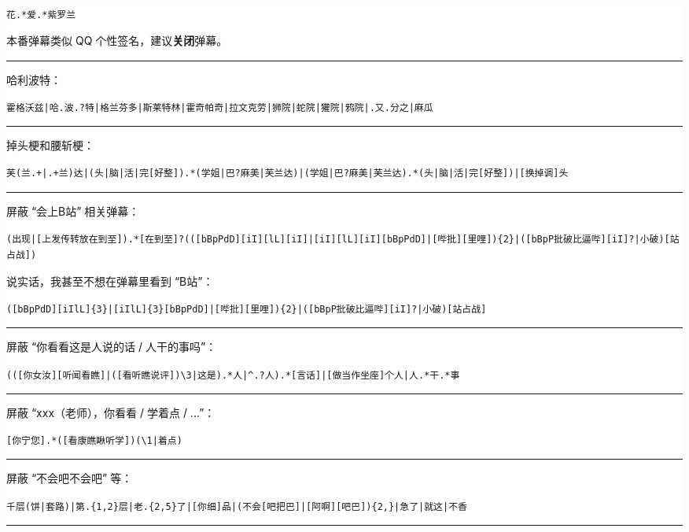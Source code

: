 ```
花.*爱.*紫罗兰
```

本番弹幕类似 QQ 个性签名，建议**关闭**弹幕。

------

哈利波特：

```
霍格沃兹|哈.波.?特|格兰芬多|斯莱特林|霍奇帕奇|拉文克劳|狮院|蛇院|獾院|鸦院|.又.分之|麻瓜
```

------

掉头梗和腰斩梗：

```
芙(兰.+|.+兰)达|(头|脑|活|完[好整]).*(学姐|巴?麻美|芙兰达)|(学姐|巴?麻美|芙兰达).*(头|脑|活|完[好整])|[换掉调]头
```

------

屏蔽 “会上B站” 相关弹幕：

```
(出现|[上发传转放在到至]).*[在到至]?(([bBpPdD][iI][lL][iI]|[iI][lL][iI][bBpPdD]|[哔批][里哩]){2}|([bBpP批破比逼哔][iI]?|小破)[站占战])
```

说实话，我甚至不想在弹幕里看到 “B站”：

```
([bBpPdD][iIlL]{3}|[iIlL]{3}[bBpPdD]|[哔批][里哩]){2}|([bBpP批破比逼哔][iI]?|小破)[站占战]
```

------

屏蔽 “你看看这是人说的话 / 人干的事吗”：

```
(([你女汝][听闻看瞧]|([看听瞧说评])\3|这是).*人|^.?人).*[言话]|[做当作坐座]个人|人.*干.*事
```

------

屏蔽 “xxx（老师），你看看 / 学着点 / ...”：

```
[你宁您].*([看康瞧瞅听学])(\1|着点)
```

------

屏蔽 “不会吧不会吧” 等：

```
千层(饼|套路)|第.{1,2}层|老.{2,5}了|[你细]品|(不会[吧把巴]|[阿啊][吧巴]){2,}|急了|就这|不香
```

------
